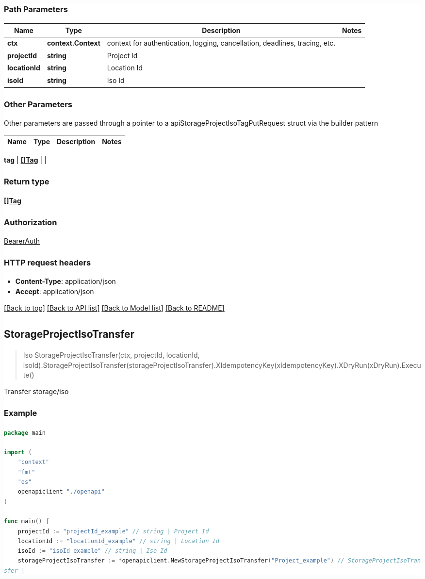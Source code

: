 
### Path Parameters


Name | Type | Description  | Notes
------------- | ------------- | ------------- | -------------
**ctx** | **context.Context** | context for authentication, logging, cancellation, deadlines, tracing, etc.
**projectId** | **string** | Project Id | 
**locationId** | **string** | Location Id | 
**isoId** | **string** | Iso Id | 

### Other Parameters

Other parameters are passed through a pointer to a apiStorageProjectIsoTagPutRequest struct via the builder pattern


Name | Type | Description  | Notes
------------- | ------------- | ------------- | -------------



 **tag** | [**[]Tag**](Tag.md) |  | 

### Return type

[**[]Tag**](Tag.md)

### Authorization

[BearerAuth](../README.md#BearerAuth)

### HTTP request headers

- **Content-Type**: application/json
- **Accept**: application/json

[[Back to top]](#) [[Back to API list]](../README.md#documentation-for-api-endpoints)
[[Back to Model list]](../README.md#documentation-for-models)
[[Back to README]](../README.md)


## StorageProjectIsoTransfer

> Iso StorageProjectIsoTransfer(ctx, projectId, locationId, isoId).StorageProjectIsoTransfer(storageProjectIsoTransfer).XIdempotencyKey(xIdempotencyKey).XDryRun(xDryRun).Execute()

Transfer storage/iso



### Example

```go
package main

import (
    "context"
    "fmt"
    "os"
    openapiclient "./openapi"
)

func main() {
    projectId := "projectId_example" // string | Project Id
    locationId := "locationId_example" // string | Location Id
    isoId := "isoId_example" // string | Iso Id
    storageProjectIsoTransfer := *openapiclient.NewStorageProjectIsoTransfer("Project_example") // StorageProjectIsoTransfer | 
```